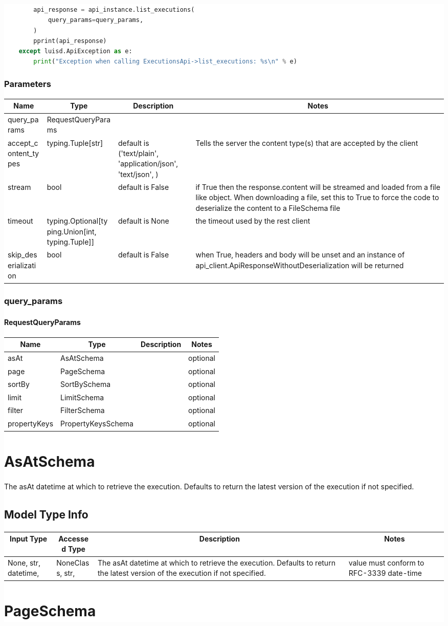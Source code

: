 ```python
        api_response = api_instance.list_executions(
            query_params=query_params,
        )
        pprint(api_response)
    except luisd.ApiException as e:
        print("Exception when calling ExecutionsApi->list_executions: %s\n" % e)
```
### Parameters

Name | Type | Description  | Notes
------------- | ------------- | ------------- | -------------
query_params | RequestQueryParams | |
accept_content_types | typing.Tuple[str] | default is ('text/plain', 'application/json', 'text/json', ) | Tells the server the content type(s) that are accepted by the client
stream | bool | default is False | if True then the response.content will be streamed and loaded from a file like object. When downloading a file, set this to True to force the code to deserialize the content to a FileSchema file
timeout | typing.Optional[typing.Union[int, typing.Tuple]] | default is None | the timeout used by the rest client
skip_deserialization | bool | default is False | when True, headers and body will be unset and an instance of api_client.ApiResponseWithoutDeserialization will be returned

### query_params
#### RequestQueryParams

Name | Type | Description  | Notes
------------- | ------------- | ------------- | -------------
asAt | AsAtSchema | | optional
page | PageSchema | | optional
sortBy | SortBySchema | | optional
limit | LimitSchema | | optional
filter | FilterSchema | | optional
propertyKeys | PropertyKeysSchema | | optional


# AsAtSchema

The asAt datetime at which to retrieve the execution. Defaults to return the latest version of the execution if not specified.

## Model Type Info
Input Type | Accessed Type | Description | Notes
------------ | ------------- | ------------- | -------------
None, str, datetime,  | NoneClass, str,  | The asAt datetime at which to retrieve the execution. Defaults to return the latest version of the execution if not specified. | value must conform to RFC-3339 date-time

# PageSchema
